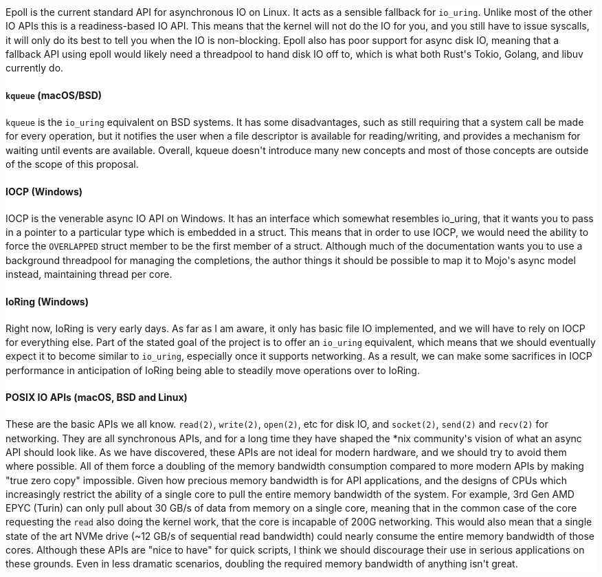 Epoll is the current standard API for asynchronous IO on Linux. It acts as a
sensible fallback for `io_uring`. Unlike most of the other IO APIs this is a
readiness-based IO API. This means that the kernel will not do the IO for you,
and you still have to issue syscalls, it will only do its best to tell you when
the IO is non-blocking. Epoll also has poor support for async disk IO, meaning
that a fallback API using epoll would likely need a threadpool to hand disk IO
off to, which is what both Rust's Tokio, Golang, and libuv currently do.

#### `kqueue` (macOS/BSD)

`kqueue` is the `io_uring` equivalent on BSD systems. It has some disadvantages,
such as still requiring that a system call be made for every operation, but it
notifies the user when a file descriptor is available for reading/writing, and
provides a mechanism for waiting until events are available. Overall, kqueue
doesn't introduce many new concepts and most of those concepts are outside of
the scope of this proposal.

#### IOCP (Windows)

IOCP is the venerable async IO API on Windows. It has an interface which
somewhat resembles io_uring, that it wants you to pass in a pointer to a
particular type which is embedded in a struct. This means that in order to use
IOCP, we would need the ability to force the `OVERLAPPED` struct member to be
the first member of a struct. Although much of the documentation wants you to
use a background threadpool for managing the completions, the author things it
should be possible to map it to Mojo's async model instead, maintaining thread
per core.

#### IoRing (Windows)

Right now, IoRing is very early days. As far as I am aware, it only has basic
file IO implemented, and we will have to rely on IOCP for everything else. Part
of the stated goal of the project is to offer an `io_uring` equivalent, which
means that we should eventually expect it to become similar to `io_uring`,
especially once it supports networking. As a result, we can make some sacrifices
in IOCP performance in anticipation of IoRing being able to steadily move
operations over to IoRing.

#### POSIX IO APIs (macOS, BSD and Linux)

These are the basic APIs we all know. `read(2)`, `write(2)`, `open(2)`, etc for
disk IO, and `socket(2)`, `send(2)` and `recv(2)` for networking. They are all
synchronous APIs, and for a long time they have shaped the *nix community's
vision of what an async API should look like. As we have discovered, these APIs
are not ideal for modern hardware, and we should try to avoid them where
possible. All of them force a doubling of the memory bandwidth consumption
compared to more modern APIs by making "true zero copy" impossible. Given how
precious memory bandwidth is for API applications, and the designs of CPUs which
increasingly restrict the ability of a single core to pull the entire memory
bandwidth of the system. For example, 3rd Gen AMD EPYC (Turin) can only pull
about 30 GB/s of data from memory on a single core, meaning that in the common
case of the core requesting the `read` also doing the kernel work, that the core
is incapable of 200G networking. This would also mean that a single state of the
art NVMe drive (~12 GB/s of sequential read bandwidth) could nearly consume the
entire memory bandwidth of those cores. Although these APIs are "nice to have"
for quick scripts, I think we should discourage their use in serious
applications on these grounds. Even in less dramatic scenarios, doubling the
required memory bandwidth of anything isn't great.
